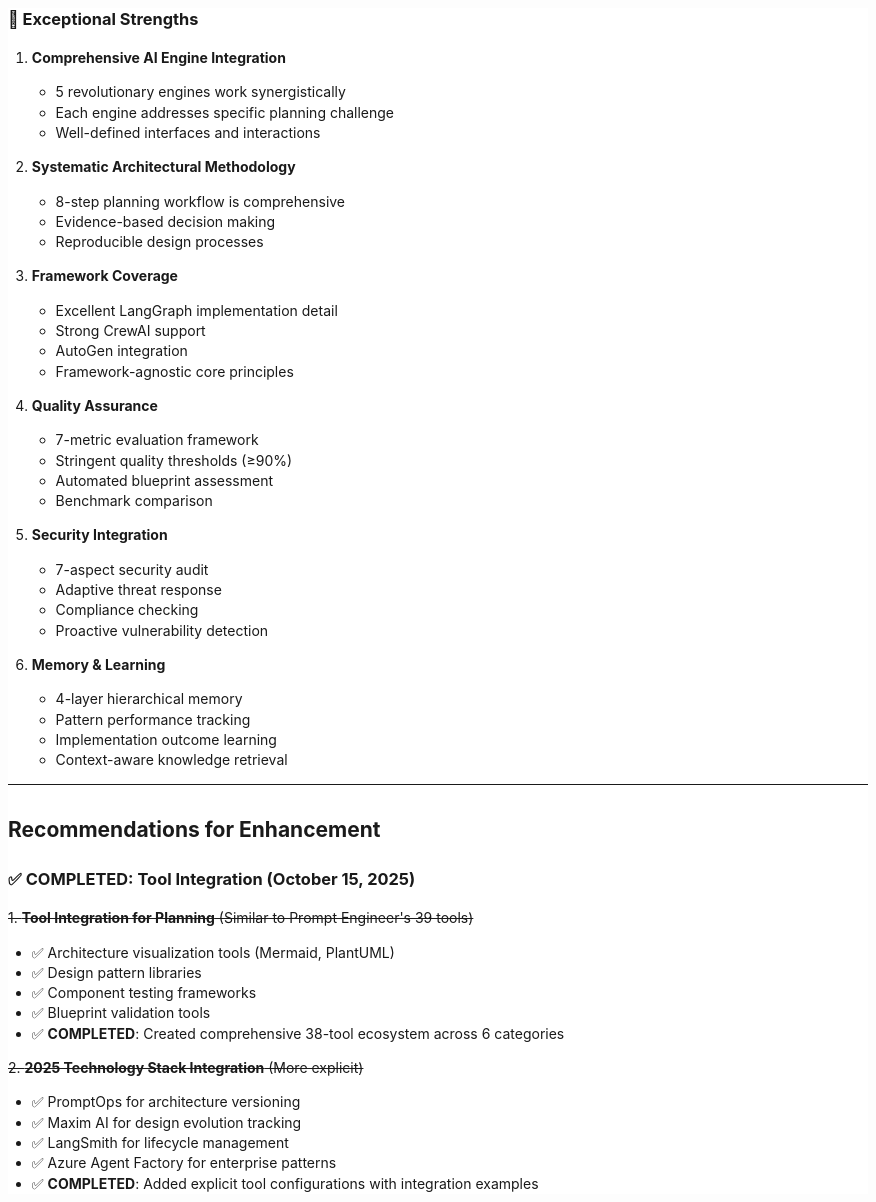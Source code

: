 ### 🌟 Exceptional Strengths

1. **Comprehensive AI Engine Integration**
   - 5 revolutionary engines work synergistically
   - Each engine addresses specific planning challenge
   - Well-defined interfaces and interactions

2. **Systematic Architectural Methodology**
   - 8-step planning workflow is comprehensive
   - Evidence-based decision making
   - Reproducible design processes

3. **Framework Coverage**
   - Excellent LangGraph implementation detail
   - Strong CrewAI support
   - AutoGen integration
   - Framework-agnostic core principles

4. **Quality Assurance**
   - 7-metric evaluation framework
   - Stringent quality thresholds (≥90%)
   - Automated blueprint assessment
   - Benchmark comparison

5. **Security Integration**
   - 7-aspect security audit
   - Adaptive threat response
   - Compliance checking
   - Proactive vulnerability detection

6. **Memory & Learning**
   - 4-layer hierarchical memory
   - Pattern performance tracking
   - Implementation outcome learning
   - Context-aware knowledge retrieval

---

## Recommendations for Enhancement

### ✅ COMPLETED: Tool Integration (October 15, 2025)

~~1. **Tool Integration for Planning** (Similar to Prompt Engineer's 39 tools)~~
   - ✅ Architecture visualization tools (Mermaid, PlantUML)
   - ✅ Design pattern libraries
   - ✅ Component testing frameworks
   - ✅ Blueprint validation tools
   - ✅ **COMPLETED**: Created comprehensive 38-tool ecosystem across 6 categories

~~2. **2025 Technology Stack Integration** (More explicit)~~
   - ✅ PromptOps for architecture versioning
   - ✅ Maxim AI for design evolution tracking
   - ✅ LangSmith for lifecycle management
   - ✅ Azure Agent Factory for enterprise patterns
   - ✅ **COMPLETED**: Added explicit tool configurations with integration examples
